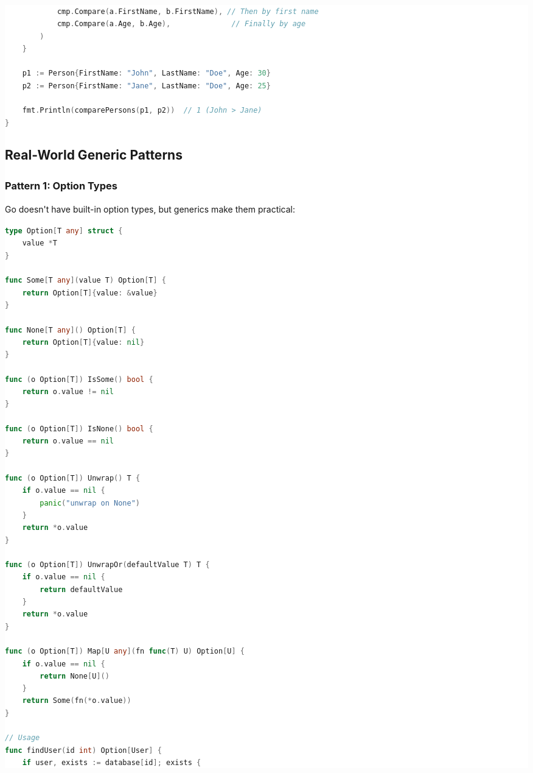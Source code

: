 ```go
            cmp.Compare(a.FirstName, b.FirstName), // Then by first name
            cmp.Compare(a.Age, b.Age),              // Finally by age
        )
    }
    
    p1 := Person{FirstName: "John", LastName: "Doe", Age: 30}
    p2 := Person{FirstName: "Jane", LastName: "Doe", Age: 25}
    
    fmt.Println(comparePersons(p1, p2))  // 1 (John > Jane)
}
```

## Real-World Generic Patterns

### Pattern 1: Option Types

Go doesn't have built-in option types, but generics make them practical:

```go
type Option[T any] struct {
    value *T
}

func Some[T any](value T) Option[T] {
    return Option[T]{value: &value}
}

func None[T any]() Option[T] {
    return Option[T]{value: nil}
}

func (o Option[T]) IsSome() bool {
    return o.value != nil
}

func (o Option[T]) IsNone() bool {
    return o.value == nil
}

func (o Option[T]) Unwrap() T {
    if o.value == nil {
        panic("unwrap on None")
    }
    return *o.value
}

func (o Option[T]) UnwrapOr(defaultValue T) T {
    if o.value == nil {
        return defaultValue
    }
    return *o.value
}

func (o Option[T]) Map[U any](fn func(T) U) Option[U] {
    if o.value == nil {
        return None[U]()
    }
    return Some(fn(*o.value))
}

// Usage
func findUser(id int) Option[User] {
    if user, exists := database[id]; exists {
```